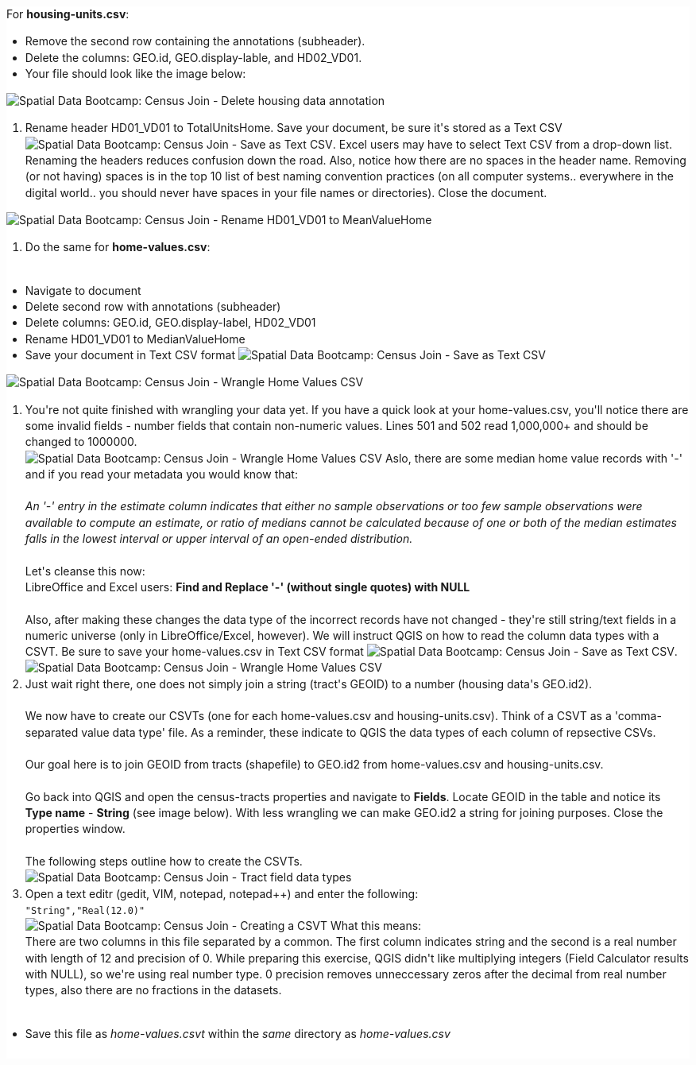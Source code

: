 For **housing-units.csv**:
- Remove the second row containing the annotations (subheader). 
- Delete the columns: GEO.id, GEO.display-lable, and HD02_VD01.
- Your file should look like the image below:<br>
<img alt="Spatial Data Bootcamp: Census Join - Delete housing data annotation" data-featherlight="{{BASE_PATH}}{{ASSET_PATH}}/images/census-join-6.png" src="{{BASE_PATH}}{{ASSET_PATH}}/images/census-join-6.png"/>

1. Rename header HD01_VD01 to TotalUnitsHome. Save your document, be sure it's stored as a Text CSV ![Spatial Data Bootcamp: Census Join - Save as Text CSV]({{BASE_PATH}}{{ASSET_PATH}}/images/census-join-8.png). Excel users may have to select Text CSV from a drop-down list. Renaming the headers reduces confusion down the road. Also, notice how there are no spaces in the header name. Removing (or not having) spaces is in the top 10 list of best naming convention practices (on all computer systems.. everywhere in the digital world.. you should never have spaces in your file names or directories). Close the document.<br>
<img alt="Spatial Data Bootcamp: Census Join - Rename HD01_VD01 to MeanValueHome" data-featherlight="{{BASE_PATH}}{{ASSET_PATH}}/images/census-join-7.png" src="{{BASE_PATH}}{{ASSET_PATH}}/images/census-join-7.png"/>

1. Do the same for **home-values.csv**:<br><br>
* Navigate to document
* Delete second row with annotations (subheader)
* Delete columns: GEO.id, GEO.display-label, HD02_VD01
* Rename HD01_VD01 to MedianValueHome
* Save your document in Text CSV format ![Spatial Data Bootcamp: Census Join - Save as Text CSV]({{BASE_PATH}}{{ASSET_PATH}}/images/census-join-8.png)<br>
<img alt="Spatial Data Bootcamp: Census Join - Wrangle Home Values CSV" data-featherlight="{{BASE_PATH}}{{ASSET_PATH}}/images/census-join-9.png" src="{{BASE_PATH}}{{ASSET_PATH}}/images/census-join-9.png"/>

1. You're not quite finished with wrangling your data yet. If you have a quick look at your home-values.csv, you'll notice there are some invalid fields - number fields that contain non-numeric values. Lines 501 and 502 read 1,000,000+ and should be changed to 1000000.<br>
![Spatial Data Bootcamp: Census Join - Wrangle Home Values CSV]({{BASE_PATH}}{{ASSET_PATH}}/images/census-join-10.png)
Aslo, there are some median home value records with '-' and if you read your metadata you would know that:<br><br>*An '-' entry in the estimate column indicates that either no sample observations or too few sample observations were available to compute an estimate, or ratio of medians cannot be calculated because of one or both of the median estimates falls in the lowest interval or upper interval of an open-ended distribution.*<br><br>Let's cleanse this now:<br> LibreOffice and Excel users: **Find and Replace '-' (without single quotes) with NULL**<br><br>Also, after making these changes the data type of the incorrect records have not changed - they're still string/text fields in a numeric universe (only in LibreOffice/Excel, however). We will instruct QGIS on how to read the column data types with a CSVT. Be sure to save your home-values.csv in Text CSV format ![Spatial Data Bootcamp: Census Join - Save as Text CSV]({{BASE_PATH}}{{ASSET_PATH}}/images/census-join-8.png).
![Spatial Data Bootcamp: Census Join - Wrangle Home Values CSV]({{BASE_PATH}}{{ASSET_PATH}}/images/census-join-11.png)
1. Just wait right there, one does not simply join a string (tract's GEOID) to a number (housing data's GEO.id2).<br><br>
We now have to create our CSVTs (one for each home-values.csv and housing-units.csv). Think of a CSVT as a 'comma-separated value data type' file. As a reminder, these indicate to QGIS the data types of each column of repsective CSVs.<br><br>
Our goal here is to join GEOID from tracts (shapefile) to GEO.id2 from home-values.csv and housing-units.csv.<br><br>
Go back into QGIS and open the census-tracts properties and navigate to **Fields**. Locate GEOID in the table and notice its **Type name** - **String** (see image below). With less wrangling we can make GEO.id2 a string for joining purposes. Close the properties window.<br><br>
The following steps outline how to create the CSVTs.<br>
![Spatial Data Bootcamp: Census Join - Tract field data types]({{BASE_PATH}}{{ASSET_PATH}}/images/census-join-12.png)
1. Open a text editr (gedit, VIM, notepad, notepad++) and enter the following:<br>
``"String","Real(12.0)"``<br>
![Spatial Data Bootcamp: Census Join - Creating a CSVT]({{BASE_PATH}}{{ASSET_PATH}}/images/census-join-13.png)
What this means:<br>
There are two columns in this file separated by a common. The first column indicates string and the second is a real number with length of 12 and precision of 0. While preparing this exercise, QGIS didn't like multiplying integers (Field Calculator results with NULL), so we're using real number type. 0 precision removes unneccessary zeros after the decimal from real number types, also there are no fractions in the datasets.<br><br>
* Save this file as *home-values.csvt* within the *same* directory as *home-values.csv*<br><br>